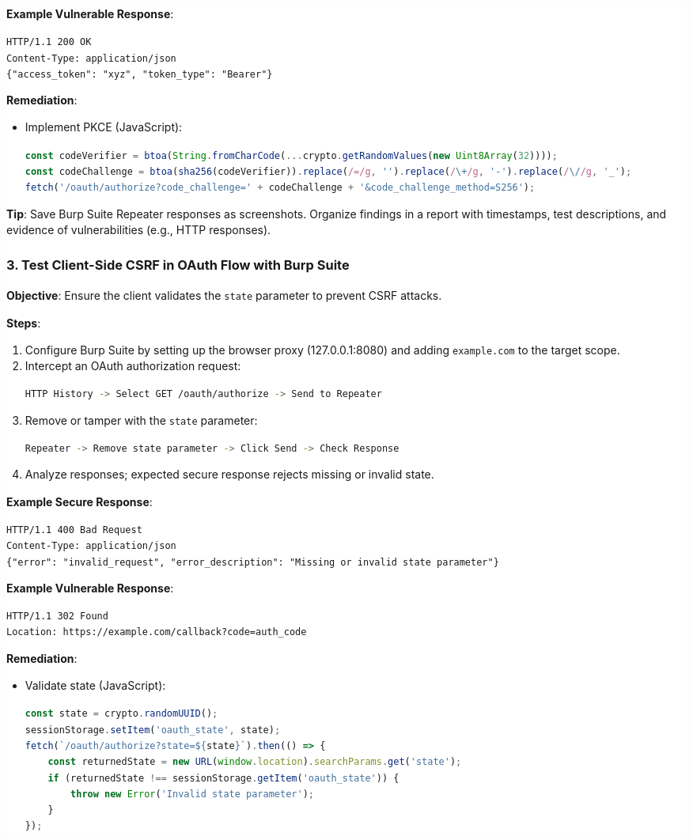 **Example Vulnerable Response**:
```
HTTP/1.1 200 OK
Content-Type: application/json
{"access_token": "xyz", "token_type": "Bearer"}
```

**Remediation**:
- Implement PKCE (JavaScript):
  ```javascript
  const codeVerifier = btoa(String.fromCharCode(...crypto.getRandomValues(new Uint8Array(32))));
  const codeChallenge = btoa(sha256(codeVerifier)).replace(/=/g, '').replace(/\+/g, '-').replace(/\//g, '_');
  fetch('/oauth/authorize?code_challenge=' + codeChallenge + '&code_challenge_method=S256');
  ```

**Tip**: Save Burp Suite Repeater responses as screenshots. Organize findings in a report with timestamps, test descriptions, and evidence of vulnerabilities (e.g., HTTP responses).

### 3. Test Client-Side CSRF in OAuth Flow with Burp Suite

**Objective**: Ensure the client validates the `state` parameter to prevent CSRF attacks.

**Steps**:
1. Configure Burp Suite by setting up the browser proxy (127.0.0.1:8080) and adding `example.com` to the target scope.
2. Intercept an OAuth authorization request:
   ```bash
   HTTP History -> Select GET /oauth/authorize -> Send to Repeater
   ```
3. Remove or tamper with the `state` parameter:
   ```bash
   Repeater -> Remove state parameter -> Click Send -> Check Response
   ```
4. Analyze responses; expected secure response rejects missing or invalid state.

**Example Secure Response**:
```
HTTP/1.1 400 Bad Request
Content-Type: application/json
{"error": "invalid_request", "error_description": "Missing or invalid state parameter"}
```

**Example Vulnerable Response**:
```
HTTP/1.1 302 Found
Location: https://example.com/callback?code=auth_code
```

**Remediation**:
- Validate state (JavaScript):
  ```javascript
  const state = crypto.randomUUID();
  sessionStorage.setItem('oauth_state', state);
  fetch(`/oauth/authorize?state=${state}`).then(() => {
      const returnedState = new URL(window.location).searchParams.get('state');
      if (returnedState !== sessionStorage.getItem('oauth_state')) {
          throw new Error('Invalid state parameter');
      }
  });
  ```
